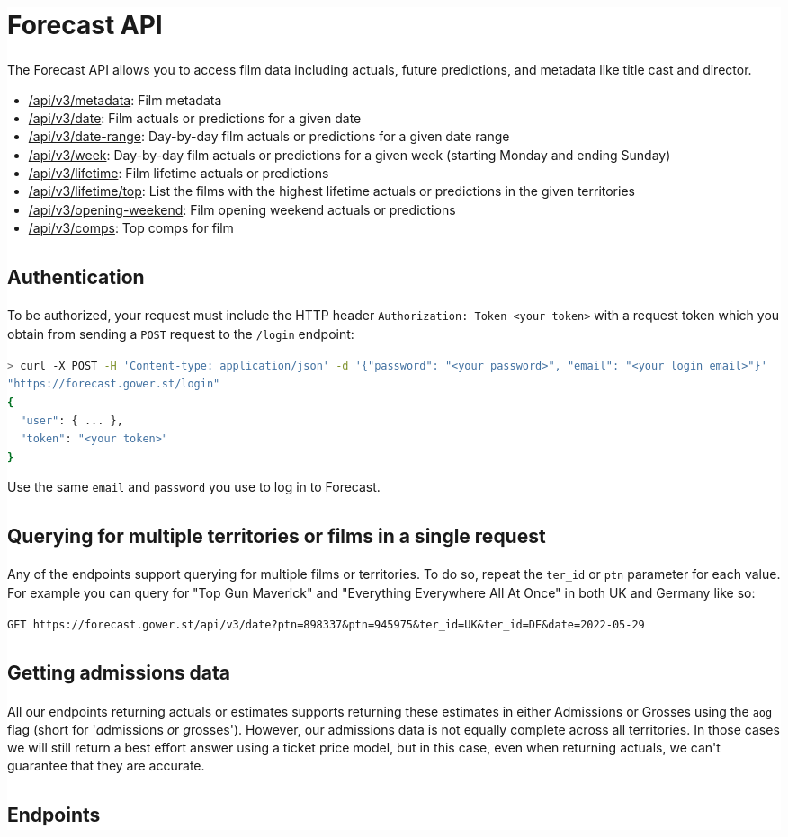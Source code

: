 # Forecast API

The Forecast API allows you to access film data including actuals, future predictions, and metadata like title cast and director.

 * [/api/v3/metadata](#metadata): Film metadata
 * [/api/v3/date](#date): Film actuals or predictions for a given date
 * [/api/v3/date-range](#date-range): Day-by-day film actuals or predictions for a given date range
 * [/api/v3/week](#week): Day-by-day film actuals or predictions for a given week (starting Monday and ending Sunday)
 * [/api/v3/lifetime](#lifetime): Film lifetime actuals or predictions
 * [/api/v3/lifetime/top](#top-lifetime): List the films with the highest lifetime actuals or predictions in the given territories
 * [/api/v3/opening-weekend](#opening-weekend): Film opening weekend actuals or predictions
 * [/api/v3/comps](#comps): Top comps for film

## Authentication

To be authorized, your request must include the HTTP header `Authorization: Token <your token>` with a request token which you obtain from sending a `POST` request to the `/login` endpoint:

```sh
> curl -X POST -H 'Content-type: application/json' -d '{"password": "<your password>", "email": "<your login email>"}' "https://forecast.gower.st/login"
{
  "user": { ... },
  "token": "<your token>"
}
```

Use the same `email` and `password` you use to log in to Forecast.

## Querying for multiple territories or films in a single request

Any of the endpoints support querying for multiple films or territories. To do so, repeat the `ter_id` or `ptn` parameter for each value. For example you can query for "Top Gun Maverick" and "Everything Everywhere All At Once" in both UK and Germany like so:

```
GET https://forecast.gower.st/api/v3/date?ptn=898337&ptn=945975&ter_id=UK&ter_id=DE&date=2022-05-29
```

## Getting admissions data

All our endpoints returning actuals or estimates supports returning these estimates in either Admissions or Grosses using the `aog` flag (short for '*a*dmissions *o*r *g*rosses'). However, our admissions data is not equally complete across all territories. In those cases we will still return a best effort answer using a ticket price model, but in this case, even when returning actuals, we can't guarantee that they are accurate.

## Endpoints
